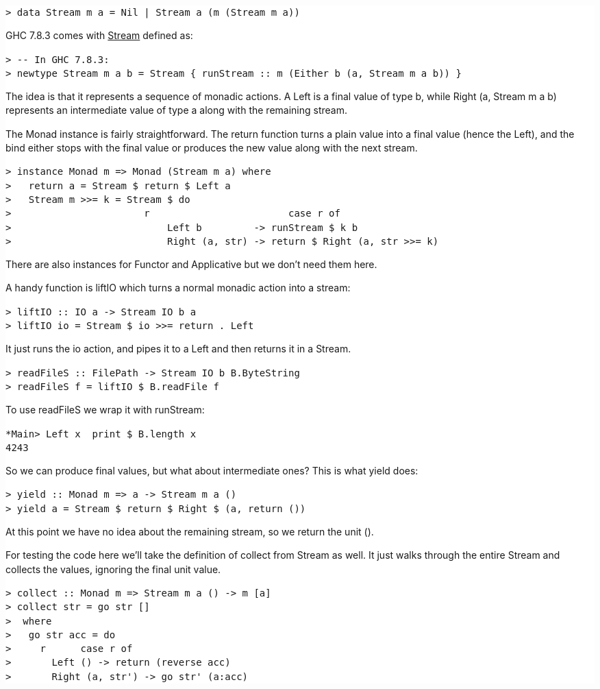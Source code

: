 <pre>&gt; data Stream m a = Nil | Stream a (m (Stream m a))
</pre>

GHC 7.8.3 comes with [Stream](http://www.haskell.org/ghc/docs/latest/html/libraries/ghc/src/Stream.html) defined as: 

<pre>&gt; -- In GHC 7.8.3:
&gt; newtype Stream m a b = Stream { runStream :: m (Either b (a, Stream m a b)) }
</pre>

The idea is that it represents a sequence of monadic actions. A Left is a final value of type b, while Right (a, Stream m a b) represents an intermediate value of type a along with the remaining stream. 

The Monad instance is fairly straightforward. The return function turns a plain value into a final value (hence the Left), and the bind either stops with the final value or produces the new value along with the next stream. 

<pre>&gt; instance Monad m =&gt; Monad (Stream m a) where
&gt;   return a = Stream $ return $ Left a
&gt;   Stream m &gt;&gt;= k = Stream $ do
&gt;                       r                        case r of
&gt;                           Left b         -&gt; runStream $ k b
&gt;                           Right (a, str) -&gt; return $ Right (a, str &gt;&gt;= k)
</pre>

There are also instances for Functor and Applicative but we don’t need them here. 

A handy function is liftIO which turns a normal monadic action into a stream: 

<pre>&gt; liftIO :: IO a -&gt; Stream IO b a
&gt; liftIO io = Stream $ io &gt;&gt;= return . Left
</pre>

It just runs the io action, and pipes it to a Left and then returns it in a Stream.

<pre>&gt; readFileS :: FilePath -&gt; Stream IO b B.ByteString
&gt; readFileS f = liftIO $ B.readFile f
</pre>

To use readFileS we wrap it with runStream: 

<pre>*Main&gt; Left x  print $ B.length x
4243
</pre>

So we can produce final values, but what about intermediate ones? This is what yield does: 

<pre>&gt; yield :: Monad m =&gt; a -&gt; Stream m a ()
&gt; yield a = Stream $ return $ Right $ (a, return ())
</pre>

At this point we have no idea about the remaining stream, so we return the unit (). 

For testing the code here we’ll take the definition of collect from Stream as well. It just walks through the entire Stream and collects the values, ignoring the final unit value.

<pre>&gt; collect :: Monad m =&gt; Stream m a () -&gt; m [a]
&gt; collect str = go str []
&gt;  where
&gt;   go str acc = do
&gt;     r      case r of
&gt;       Left () -&gt; return (reverse acc)
&gt;       Right (a, str') -&gt; go str' (a:acc)
</pre>
